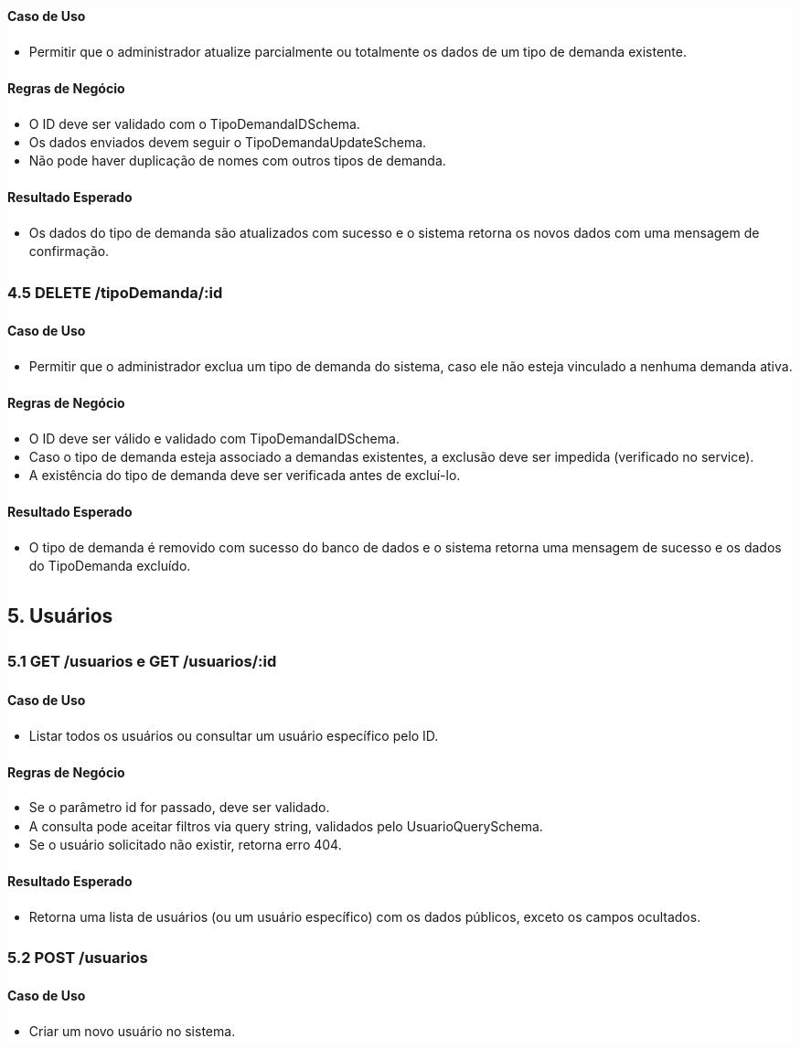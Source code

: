 #### Caso de Uso
- Permitir que o administrador atualize parcialmente ou totalmente os dados de um tipo de demanda existente.

#### Regras de Negócio
- O ID deve ser validado com o TipoDemandaIDSchema.
- Os dados enviados devem seguir o TipoDemandaUpdateSchema.
- Não pode haver duplicação de nomes com outros tipos de demanda.

#### Resultado Esperado
- Os dados do tipo de demanda são atualizados com sucesso e o sistema retorna os novos dados com uma mensagem de confirmação.

### 4.5 DELETE /tipoDemanda/:id

#### Caso de Uso
- Permitir que o administrador exclua um tipo de demanda do sistema, caso ele não esteja vinculado a nenhuma demanda ativa.

#### Regras de Negócio
- O ID deve ser válido e validado com TipoDemandaIDSchema.
- Caso o tipo de demanda esteja associado a demandas existentes, a exclusão deve ser impedida (verificado no service).
- A existência do tipo de demanda deve ser verificada antes de excluí-lo.

#### Resultado Esperado
- O tipo de demanda é removido com sucesso do banco de dados e o sistema retorna uma mensagem de sucesso e os dados do TipoDemanda excluído.

## 5. Usuários

### 5.1 GET /usuarios e GET /usuarios/:id

#### Caso de Uso
- Listar todos os usuários ou consultar um usuário específico pelo ID.

#### Regras de Negócio
- Se o parâmetro id for passado, deve ser validado.
- A consulta pode aceitar filtros via query string, validados pelo UsuarioQuerySchema.
- Se o usuário solicitado não existir, retorna erro 404.

#### Resultado Esperado
- Retorna uma lista de usuários (ou um usuário específico) com os dados públicos, exceto os campos ocultados.

### 5.2 POST /usuarios

#### Caso de Uso
- Criar um novo usuário no sistema.
